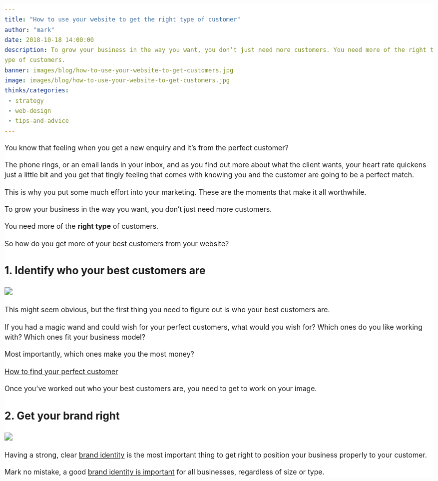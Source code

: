 ```yaml
---
title: "How to use your website to get the right type of customer"
author: "mark"
date: 2018-10-18 14:00:00
description: To grow your business in the way you want, you don’t just need more customers. You need more of the right type of customers.
banner: images/blog/how-to-use-your-website-to-get-customers.jpg
image: images/blog/how-to-use-your-website-to-get-customers.jpg
thinks/categories: 
 - strategy
 - web-design
 - tips-and-advice
---
```


You know that feeling when you get a new enquiry and it’s from the perfect customer? 

The phone rings, or an email lands in your inbox, and as you find out more about what the client wants, your heart rate quickens just a little bit and you get that tingly feeling that comes with knowing you and the customer are
going to be a perfect match.

This is why you put some much effort into your marketing. These are the moments that make it all worthwhile.

To grow your business in the way you want, you don’t just need more customers. 

You need more of the **right type** of customers.

So how do you get more of your [best customers from your website?](/creates/web)

## 1. Identify who your best customers are

![](images/blog/how-to-get-customers-1.jpg)

This might seem obvious, but the first thing you need to figure out is who your best customers are.

If you had a magic wand and could wish for your perfect customers, what would you wish for? Which ones do you like working with? Which ones fit your business model?

Most importantly, which ones make you the most money?

[How to find your perfect customer](/thinks/find-perfect-customer)

Once you’ve worked out who your best customers are, you need to get to work on your image.

## 2. Get your brand right

![](images/blog/how-to-brand-for-customers-1.jpg)

Having a strong, clear [brand identity](/creates/brand) is the most important thing to get right to position your business properly to your customer.

Mark no mistake, a good [brand identity is important](/thinks/brand-identity-important-business) for all businesses, regardless of size or type.
